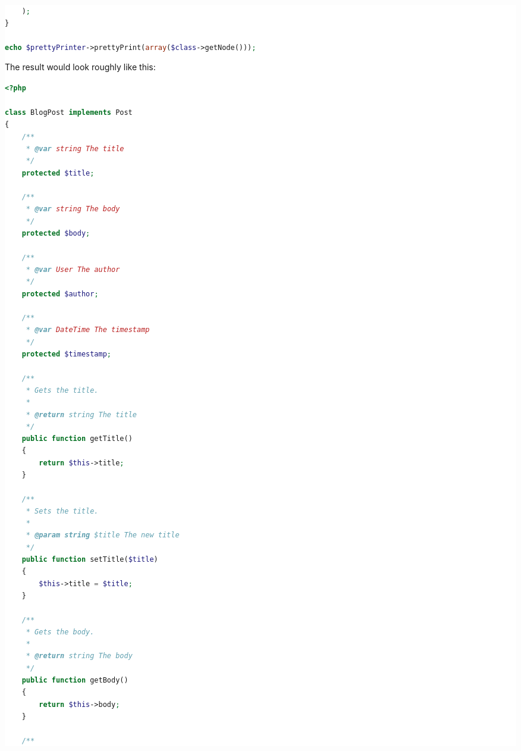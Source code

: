 ```php
    );
}

echo $prettyPrinter->prettyPrint(array($class->getNode()));
```

The result would look roughly like this:

```php
<?php

class BlogPost implements Post
{
    /**
     * @var string The title
     */
    protected $title;

    /**
     * @var string The body
     */
    protected $body;

    /**
     * @var User The author
     */
    protected $author;

    /**
     * @var DateTime The timestamp
     */
    protected $timestamp;

    /**
     * Gets the title.
     *
     * @return string The title
     */
    public function getTitle()
    {
        return $this->title;
    }

    /**
     * Sets the title.
     *
     * @param string $title The new title
     */
    public function setTitle($title)
    {
        $this->title = $title;
    }

    /**
     * Gets the body.
     *
     * @return string The body
     */
    public function getBody()
    {
        return $this->body;
    }

    /**
```